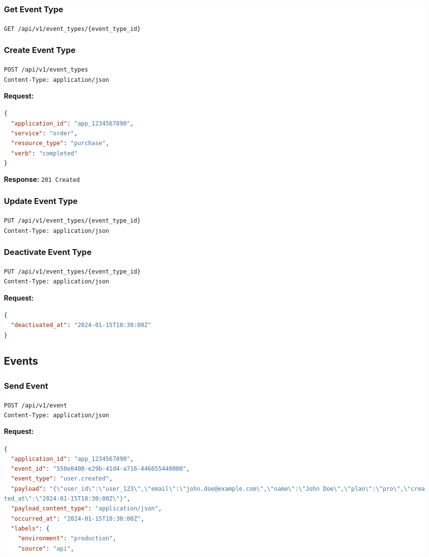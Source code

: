 ### Get Event Type

```http
GET /api/v1/event_types/{event_type_id}
```

### Create Event Type

```http
POST /api/v1/event_types
Content-Type: application/json
```

**Request:**
```json
{
  "application_id": "app_1234567890",
  "service": "order",
  "resource_type": "purchase",
  "verb": "completed"
}
```

**Response:** `201 Created`

### Update Event Type

```http
PUT /api/v1/event_types/{event_type_id}
Content-Type: application/json
```

### Deactivate Event Type

```http
PUT /api/v1/event_types/{event_type_id}
Content-Type: application/json
```

**Request:**
```json
{
  "deactivated_at": "2024-01-15T10:30:00Z"
}
```

## Events

### Send Event

```http
POST /api/v1/event
Content-Type: application/json
```

**Request:**
```json
{
  "application_id": "app_1234567890",
  "event_id": "550e8400-e29b-41d4-a716-446655440000",
  "event_type": "user.created",
  "payload": "{\"user_id\":\"user_123\",\"email\":\"john.doe@example.com\",\"name\":\"John Doe\",\"plan\":\"pro\",\"created_at\":\"2024-01-15T10:30:00Z\"}",
  "payload_content_type": "application/json",
  "occurred_at": "2024-01-15T10:30:00Z",
  "labels": {
    "environment": "production",
    "source": "api",
```
